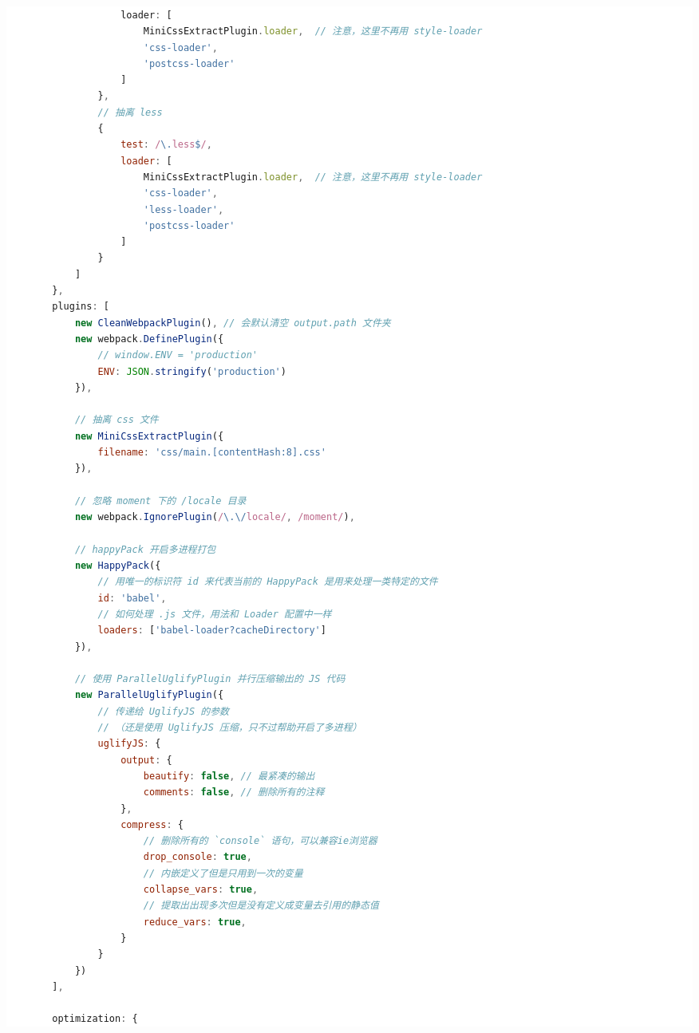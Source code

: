```js
                    loader: [
                        MiniCssExtractPlugin.loader,  // 注意，这里不再用 style-loader
                        'css-loader',
                        'postcss-loader'
                    ]
                },
                // 抽离 less
                {
                    test: /\.less$/,
                    loader: [
                        MiniCssExtractPlugin.loader,  // 注意，这里不再用 style-loader
                        'css-loader',
                        'less-loader',
                        'postcss-loader'
                    ]
                }
            ]
        },
        plugins: [
            new CleanWebpackPlugin(), // 会默认清空 output.path 文件夹
            new webpack.DefinePlugin({
                // window.ENV = 'production'
                ENV: JSON.stringify('production')
            }),

            // 抽离 css 文件
            new MiniCssExtractPlugin({
                filename: 'css/main.[contentHash:8].css'
            }),

            // 忽略 moment 下的 /locale 目录
            new webpack.IgnorePlugin(/\.\/locale/, /moment/),

            // happyPack 开启多进程打包
            new HappyPack({
                // 用唯一的标识符 id 来代表当前的 HappyPack 是用来处理一类特定的文件
                id: 'babel',
                // 如何处理 .js 文件，用法和 Loader 配置中一样
                loaders: ['babel-loader?cacheDirectory']
            }),

            // 使用 ParallelUglifyPlugin 并行压缩输出的 JS 代码
            new ParallelUglifyPlugin({
                // 传递给 UglifyJS 的参数
                // （还是使用 UglifyJS 压缩，只不过帮助开启了多进程）
                uglifyJS: {
                    output: {
                        beautify: false, // 最紧凑的输出
                        comments: false, // 删除所有的注释
                    },
                    compress: {
                        // 删除所有的 `console` 语句，可以兼容ie浏览器
                        drop_console: true,
                        // 内嵌定义了但是只用到一次的变量
                        collapse_vars: true,
                        // 提取出出现多次但是没有定义成变量去引用的静态值
                        reduce_vars: true,
                    }
                }
            })
        ],

        optimization: {
```